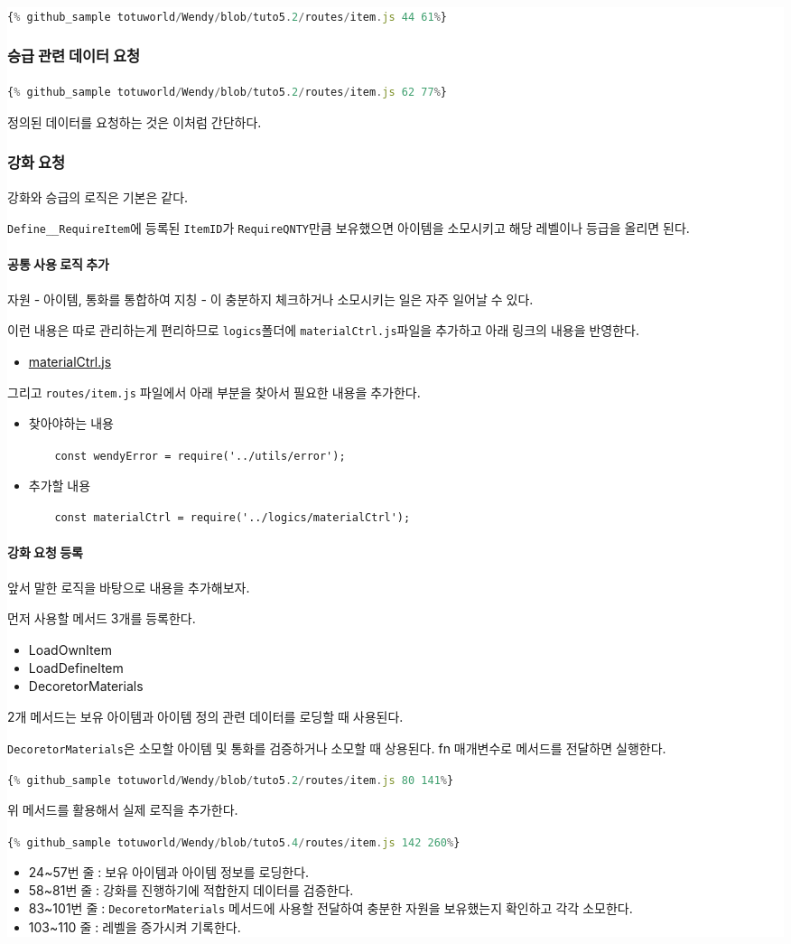 ```javascript
{% github_sample totuworld/Wendy/blob/tuto5.2/routes/item.js 44 61%}
```

### 승급 관련 데이터 요청

```javascript
{% github_sample totuworld/Wendy/blob/tuto5.2/routes/item.js 62 77%}
```

정의된 데이터를 요청하는 것은 이처럼 간단하다.

### 강화 요청
강화와 승급의 로직은 기본은 같다.

`Define__RequireItem`에 등록된 `ItemID`가 `RequireQNTY`만큼 보유했으면 아이템을 소모시키고 해당 레벨이나 등급을 올리면 된다.

#### 공통 사용 로직 추가

자원 - 아이템, 통화를 통합하여 지칭 - 이 충분하지 체크하거나 소모시키는 일은 자주 일어날 수 있다.

이런 내용은 따로 관리하는게 편리하므로 `logics`폴더에 `materialCtrl.js`파일을 추가하고 아래 링크의 내용을 반영한다.

* [materialCtrl.js](https://raw.githubusercontent.com/totuworld/Wendy/tuto5.2/logics/materialCtrl.js)

그리고 `routes/item.js` 파일에서 아래 부분을 찾아서 필요한 내용을 추가한다.

* 찾아야하는 내용

          const wendyError = require('../utils/error');

* 추가할 내용

          const materialCtrl = require('../logics/materialCtrl');

#### 강화 요청 등록

앞서 말한 로직을 바탕으로 내용을 추가해보자.

먼저 사용할 메서드 3개를 등록한다.

* LoadOwnItem
* LoadDefineItem
* DecoretorMaterials

2개 메서드는 보유 아이템과 아이템 정의 관련 데이터를 로딩할 때 사용된다.

`DecoretorMaterials`은 소모할 아이템 및 통화를 검증하거나 소모할 때 상용된다. fn 매개변수로 메서드를 전달하면 실행한다.

```javascript
{% github_sample totuworld/Wendy/blob/tuto5.2/routes/item.js 80 141%}
```

위 메서드를 활용해서 실제 로직을 추가한다.

```javascript
{% github_sample totuworld/Wendy/blob/tuto5.4/routes/item.js 142 260%}
```

* 24~57번 줄 : 보유 아이템과 아이템 정보를 로딩한다.
* 58~81번 줄 : 강화를 진행하기에 적합한지 데이터를 검증한다.
* 83~101번 줄 : `DecoretorMaterials` 메서드에 사용할 전달하여 충분한 자원을 보유했는지 확인하고 각각 소모한다.
* 103~110 줄 : 레벨을 증가시켜 기록한다.
